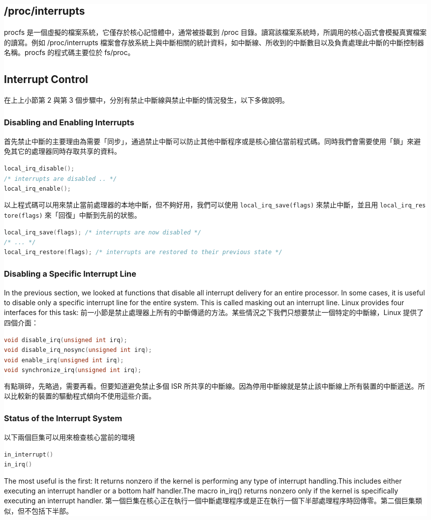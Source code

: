 ## /proc/interrupts

procfs 是一個虛擬的檔案系統，它僅存於核心記憶體中，通常被掛載到 /proc 目錄。讀寫該檔案系統時，所調用的核心函式會模擬真實檔案的讀寫。例如 /proc/interrupts 檔案會存放系統上與中斷相關的統計資料，如中斷線、所收到的中斷數目以及負責處理此中斷的中斷控制器名稱。procfs 的程式碼主要位於 fs/proc。

## Interrupt Control

在上上小節第 2 與第 3 個步驟中，分別有禁止中斷線與禁止中斷的情況發生，以下多做說明。

### Disabling and Enabling Interrupts

首先禁止中斷的主要理由為需要「同步」，通過禁止中斷可以防止其他中斷程序或是核心搶佔當前程式碼。同時我們會需要使用「鎖」來避免其它的處理器同時存取共享的資料。

```cpp
local_irq_disable();
/* interrupts are disabled .. */ 
local_irq_enable();
```

以上程式碼可以用來禁止當前處理器的本地中斷，但不夠好用，我們可以使用 `local_irq_save(flags)` 來禁止中斷，並且用 `local_irq_restore(flags)` 來「回復」中斷到先前的狀態。

```cpp
local_irq_save(flags); /* interrupts are now disabled */
/* ... */
local_irq_restore(flags); /* interrupts are restored to their previous state */
```

### Disabling a Specific Interrupt Line

In the previous section, we looked at functions that disable all interrupt delivery for an entire processor. In some cases, it is useful to disable only a specific interrupt line for the entire system. This is called masking out an interrupt line. Linux provides four interfaces for this task: 
前一小節是禁止處理器上所有的中斷傳遞的方法。某些情況之下我們只想要禁止一個特定的中斷線，Linux 提供了四個介面：

```cpp
void disable_irq(unsigned int irq);
void disable_irq_nosync(unsigned int irq); 
void enable_irq(unsigned int irq);
void synchronize_irq(unsigned int irq);
```

有點瑣碎，先略過，需要再看。但要知道避免禁止多個 ISR 所共享的中斷線。因為停用中斷線就是禁止該中斷線上所有裝置的中斷遞送。所以比較新的裝置的驅動程式傾向不使用這些介面。

### Status of the Interrupt System

以下兩個巨集可以用來檢查核心當前的環境
```cpp
in_interrupt() 
in_irq()
```
The most useful is the first: It returns nonzero if the kernel is performing any type of interrupt handling.This includes either executing an interrupt handler or a bottom half handler.The macro in_irq() returns nonzero only if the kernel is specifically executing an interrupt handler. 第一個巨集在核心正在執行一個中斷處理程序或是正在執行一個下半部處理程序時回傳零。第二個巨集類似，但不包括下半部。